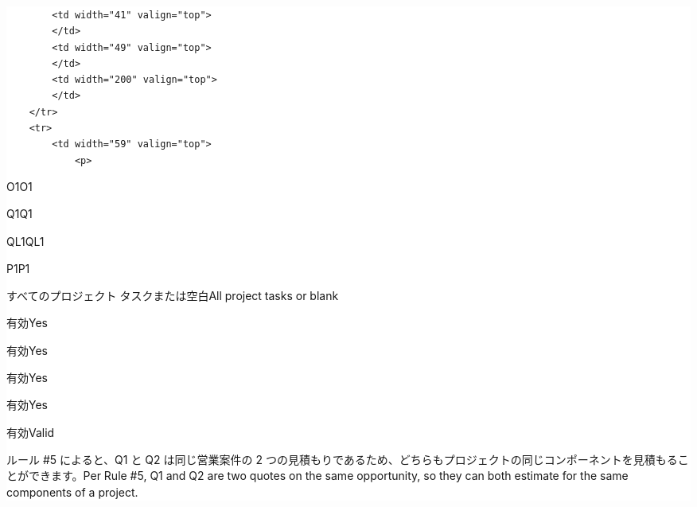             <td width="41" valign="top">
            </td>
            <td width="49" valign="top">
            </td>
            <td width="200" valign="top">
            </td>
        </tr>
        <tr>
            <td width="59" valign="top">
                <p>
<span data-ttu-id="5ca5d-308">O1</span><span class="sxs-lookup"><span data-stu-id="5ca5d-308">O1</span></span> </p>
            </td>
            <td width="39" valign="top">
                <p>
<span data-ttu-id="5ca5d-309">Q1</span><span class="sxs-lookup"><span data-stu-id="5ca5d-309">Q1</span></span> </p>
            </td>
            <td width="40" valign="top">
                <p>
<span data-ttu-id="5ca5d-310">QL1</span><span class="sxs-lookup"><span data-stu-id="5ca5d-310">QL1</span></span> </p>
            </td>
            <td width="41" valign="top">
                <p>
<span data-ttu-id="5ca5d-311">P1</span><span class="sxs-lookup"><span data-stu-id="5ca5d-311">P1</span></span> </p>
            </td>
            <td width="77" valign="top">
                <p>
<span data-ttu-id="5ca5d-312">すべてのプロジェクト タスクまたは空白</span><span class="sxs-lookup"><span data-stu-id="5ca5d-312">All project tasks or blank</span></span> </p>
            </td>
            <td width="45" valign="top">
                <p>
<span data-ttu-id="5ca5d-313">有効</span><span class="sxs-lookup"><span data-stu-id="5ca5d-313">Yes</span></span> </p>
            </td>
            <td width="46" valign="top">
                <p>
<span data-ttu-id="5ca5d-314">有効</span><span class="sxs-lookup"><span data-stu-id="5ca5d-314">Yes</span></span> </p>
            </td>
            <td width="43" valign="top">
                <p>
<span data-ttu-id="5ca5d-315">有効</span><span class="sxs-lookup"><span data-stu-id="5ca5d-315">Yes</span></span> </p>
            </td>
            <td width="41" valign="top">
                <p>
<span data-ttu-id="5ca5d-316">有効</span><span class="sxs-lookup"><span data-stu-id="5ca5d-316">Yes</span></span> </p>
            </td>
            <td width="49" rowspan="2" valign="top">
                <p>
<span data-ttu-id="5ca5d-317">有効</span><span class="sxs-lookup"><span data-stu-id="5ca5d-317">Valid</span></span> </p>
            </td>
            <td width="200" rowspan="2" valign="top">
                <p>
<span data-ttu-id="5ca5d-318">ルール #5 によると、Q1 と Q2 は同じ営業案件の 2 つの見積もりであるため、どちらもプロジェクトの同じコンポーネントを見積もることができます。</span><span class="sxs-lookup"><span data-stu-id="5ca5d-318">Per Rule #5, Q1 and Q2 are two quotes on the same opportunity, so they can both estimate for the same components of a project.</span></span>